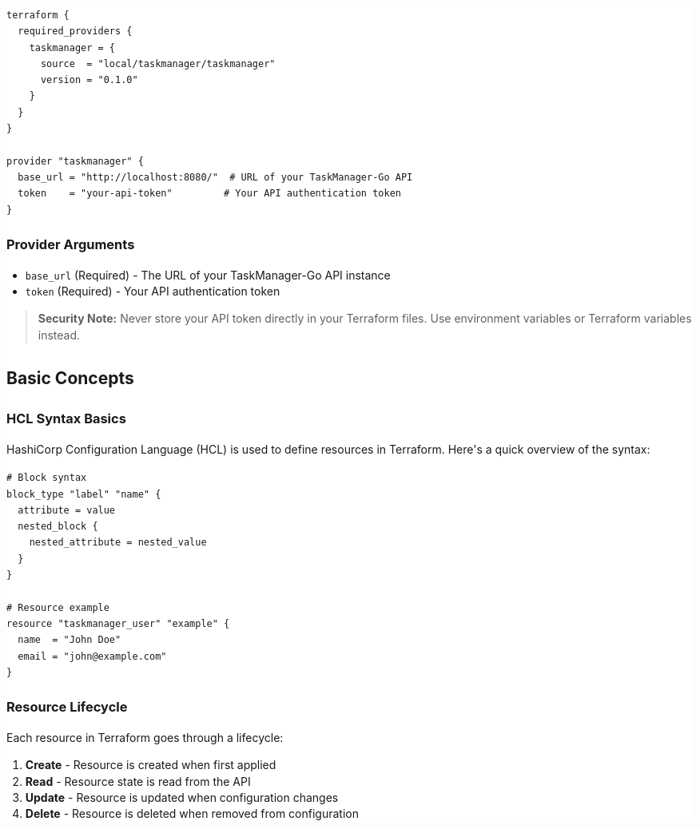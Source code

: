 ```hcl
terraform {
  required_providers {
    taskmanager = {
      source  = "local/taskmanager/taskmanager"
      version = "0.1.0"
    }
  }
}

provider "taskmanager" {
  base_url = "http://localhost:8080/"  # URL of your TaskManager-Go API
  token    = "your-api-token"         # Your API authentication token
}
```

### Provider Arguments

- `base_url` (Required) - The URL of your TaskManager-Go API instance
- `token` (Required) - Your API authentication token

> **Security Note:** Never store your API token directly in your Terraform files. Use environment variables or Terraform variables instead.

## Basic Concepts

### HCL Syntax Basics

HashiCorp Configuration Language (HCL) is used to define resources in Terraform. Here's a quick overview of the syntax:

```hcl
# Block syntax
block_type "label" "name" {
  attribute = value
  nested_block {
    nested_attribute = nested_value
  }
}

# Resource example
resource "taskmanager_user" "example" {
  name  = "John Doe"
  email = "john@example.com"
}
```

### Resource Lifecycle

Each resource in Terraform goes through a lifecycle:

1. **Create** - Resource is created when first applied
2. **Read** - Resource state is read from the API
3. **Update** - Resource is updated when configuration changes
4. **Delete** - Resource is deleted when removed from configuration
